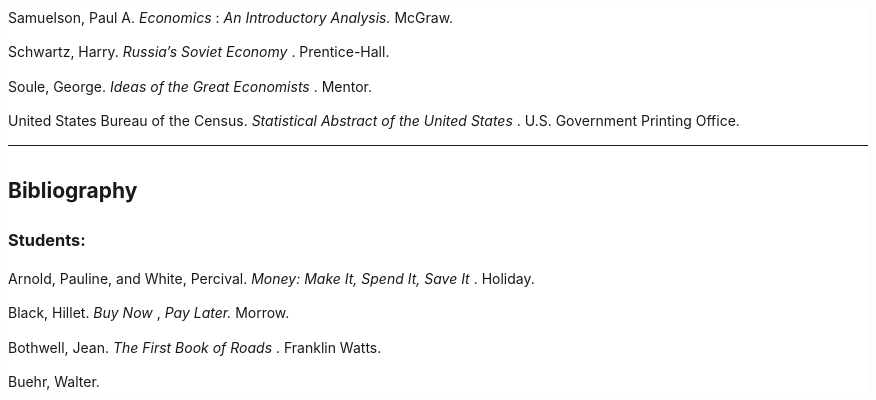 <p>
Samuelson, Paul A.
<i>
Economics
</i>
:
<i>
An Introductory Analysis.
</i>
McGraw.
</p>
<p>
Schwartz, Harry.
<i>
Russia’s Soviet Economy
</i>
. Prentice-Hall.
</p>
<p>
Soule, George.
<i>
Ideas of the Great Economists
</i>
. Mentor.
</p>
<p>
United States Bureau of the Census.
<i>
Statistical Abstract of the United States
</i>
. U.S. Government Printing Office.
</p>
<hr/>
<h2>
Bibliography
</h2>
<h3>
Students:
</h3>
Arnold, Pauline, and White, Percival.
<i>
Money: Make It, Spend It, Save It
</i>
. Holiday.
<p>
Black, Hillet.
<i>
Buy Now
</i>
,
<i>
Pay Later.
</i>
Morrow.
</p>
<p>
Bothwell, Jean.
<i>
The First Book of Roads
</i>
. Franklin Watts.
</p>
<p>
Buehr, Walter.